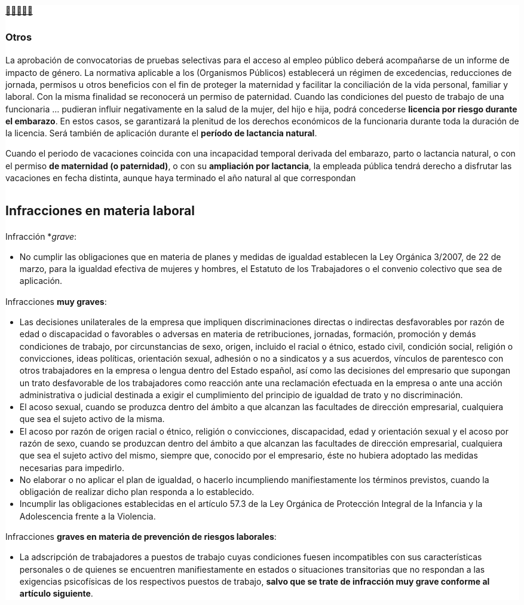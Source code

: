 [👤👤👤👤👤](https://www.youtube.com/watch?v=ExtI7Xx_-kc)

### Otros
La aprobación de convocatorias de pruebas selectivas para el acceso al empleo público deberá acompañarse de un informe de impacto de género.
La normativa aplicable a los (Organismos Públicos) establecerá un régimen de excedencias, reducciones de jornada, permisos u otros beneficios con el fin de proteger la maternidad y facilitar la conciliación de la vida personal, familiar y laboral. Con la misma finalidad se reconocerá un permiso de paternidad.
Cuando las condiciones del puesto de trabajo de una funcionaria ... pudieran influir negativamente en la salud de la mujer, del hijo e hija, podrá concederse **licencia por riesgo durante el embarazo**. En estos casos, se garantizará la plenitud de los derechos económicos de la funcionaria durante toda la duración de la licencia. Será también de aplicación durante el **período de lactancia natural**.

Cuando el periodo de vacaciones coincida con una incapacidad temporal derivada del embarazo, parto o lactancia natural, o con el permiso **de maternidad (o paternidad)**, o con su **ampliación por lactancia**, la empleada pública tendrá derecho a disfrutar las vacaciones en fecha distinta, aunque haya terminado el año natural al que correspondan

## Infracciones en materia laboral
Infracción **grave*: 
- No cumplir las obligaciones que en materia de planes y medidas de igualdad establecen la Ley Orgánica 3/2007, de 22 de marzo, para la igualdad efectiva de mujeres y hombres, el Estatuto de los Trabajadores o el convenio colectivo que sea de aplicación.

Infracciones **muy graves**:
- Las decisiones unilaterales de la empresa que impliquen discriminaciones directas o indirectas desfavorables por razón de edad o discapacidad o favorables o adversas en materia de retribuciones, jornadas, formación, promoción y demás condiciones de trabajo, por circunstancias de sexo, origen, incluido el racial o étnico, estado civil, condición social, religión o convicciones, ideas políticas, orientación sexual, adhesión o no a sindicatos y a sus acuerdos, vínculos de parentesco con otros trabajadores en la empresa o lengua dentro del Estado español, así como las decisiones del empresario que supongan un trato desfavorable de los trabajadores como reacción ante una reclamación efectuada en la empresa o ante una acción administrativa o judicial destinada a exigir el cumplimiento del principio de igualdad de trato y no discriminación.
- El acoso sexual, cuando se produzca dentro del ámbito a que alcanzan las facultades de dirección empresarial, cualquiera que sea el sujeto activo de la misma.
- El acoso por razón de origen racial o étnico, religión o convicciones, discapacidad, edad y orientación sexual y el acoso por razón de sexo, cuando se produzcan dentro del ámbito a que alcanzan las facultades de dirección empresarial, cualquiera que sea el sujeto activo del mismo, siempre que, conocido por el empresario, éste no hubiera adoptado las medidas necesarias para impedirlo.
- No elaborar o no aplicar el plan de igualdad, o hacerlo incumpliendo manifiestamente los términos previstos, cuando la obligación de realizar dicho plan responda a lo establecido.
- Incumplir las obligaciones establecidas en el artículo 57.3 de la Ley Orgánica de Protección Integral de la Infancia y la Adolescencia frente a la Violencia.

Infracciones **graves en materia de prevención de riesgos laborales**:
- La adscripción de trabajadores a puestos de trabajo cuyas condiciones fuesen incompatibles con sus características personales o de quienes se encuentren manifiestamente en estados o situaciones transitorias que no respondan a las exigencias psicofísicas de los respectivos puestos de trabajo, **salvo que se trate de infracción muy grave conforme al artículo siguiente**.
